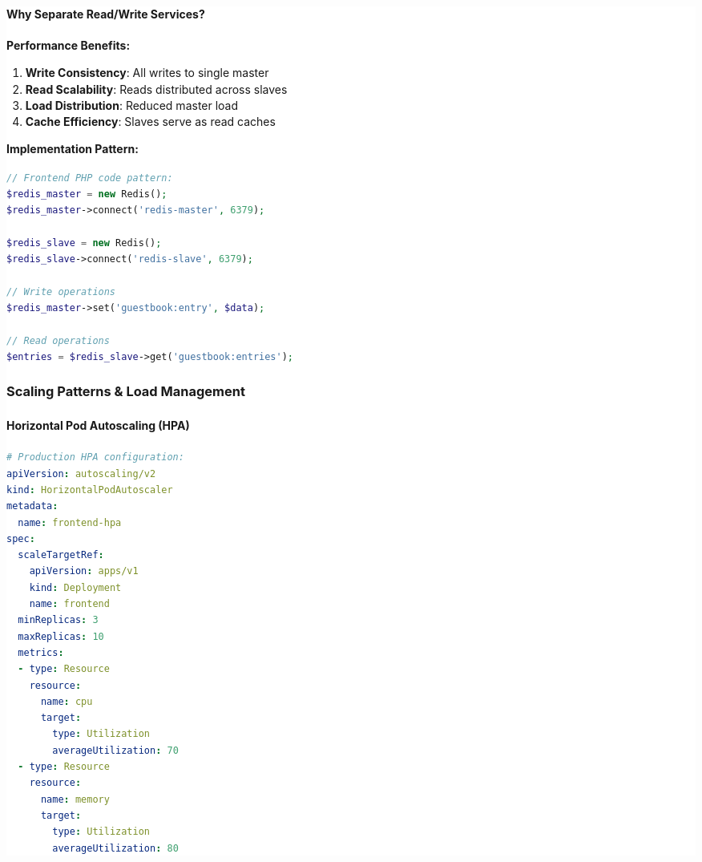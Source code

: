 #### **Why Separate Read/Write Services?**

**Performance Benefits:**
1. **Write Consistency**: All writes to single master
2. **Read Scalability**: Reads distributed across slaves
3. **Load Distribution**: Reduced master load
4. **Cache Efficiency**: Slaves serve as read caches

**Implementation Pattern:**
```php
// Frontend PHP code pattern:
$redis_master = new Redis();
$redis_master->connect('redis-master', 6379);

$redis_slave = new Redis();
$redis_slave->connect('redis-slave', 6379);

// Write operations
$redis_master->set('guestbook:entry', $data);

// Read operations
$entries = $redis_slave->get('guestbook:entries');
```

### **Scaling Patterns & Load Management**

#### **Horizontal Pod Autoscaling (HPA)**
```yaml
# Production HPA configuration:
apiVersion: autoscaling/v2
kind: HorizontalPodAutoscaler
metadata:
  name: frontend-hpa
spec:
  scaleTargetRef:
    apiVersion: apps/v1
    kind: Deployment
    name: frontend
  minReplicas: 3
  maxReplicas: 10
  metrics:
  - type: Resource
    resource:
      name: cpu
      target:
        type: Utilization
        averageUtilization: 70
  - type: Resource
    resource:
      name: memory
      target:
        type: Utilization
        averageUtilization: 80
```
